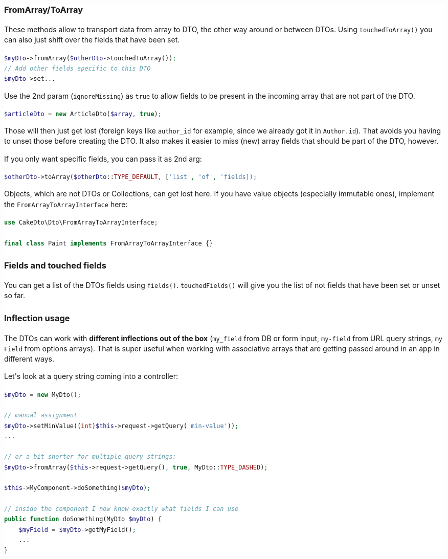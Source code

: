 ### FromArray/ToArray
These methods allow to transport data from array to DTO, the other way around or between DTOs.
Using `touchedToArray()` you can also just shift over the fields that have been set.

```php
$myDto->fromArray($otherDto->touchedToArray());
// Add other fields specific to this DTO
$myDto->set...
```

Use the 2nd param (`ignoreMissing`) as `true` to allow fields to be present in the incoming array that are not part of the DTO.
```php
$articleDto = new ArticleDto($array, true);
```
Those will then just get lost (foreign keys like `author_id` for example, since we already got it in `Author.id`).
That avoids you having to unset those before creating the DTO. It also makes it easier to miss (new) array fields that should be part of the DTO, however.

If you only want specific fields, you can pass it as 2nd arg:
```php
$otherDto->toArray($otherDto::TYPE_DEFAULT, ['list', 'of', 'fields]);
```

Objects, which are not DTOs or Collections, can get lost here.
If you have value objects (especially immutable ones), implement the `FromArrayToArrayInterface` here:

```php
use CakeDto\Dto\FromArrayToArrayInterface;

final class Paint implements FromArrayToArrayInterface {}
```

### Fields and touched fields
You can get a list of the DTOs fields using `fields()`.
`touchedFields()` will give you the list of not fields that have been set or unset so far.

### Inflection usage

The DTOs can work with **different inflections out of the box** (`my_field` from DB or form input, `my-field` from URL query strings, `myField` from options arrays).
That is super useful when working with associative arrays that are getting passed around in an app in different ways.

Let's look at a query string coming into a controller:
```php
$myDto = new MyDto();

// manual assignment
$myDto->setMinValue((int)$this->request->getQuery('min-value'));
...

// or a bit shorter for multiple query strings:
$myDto->fromArray($this->request->getQuery(), true, MyDto::TYPE_DASHED);

$this->MyComponent->doSomething($myDto);

// inside the component I now know exactly what fields I can use
public function doSomething(MyDto $myDto) {
	$myField = $myDto->getMyField();
	...
}
```
